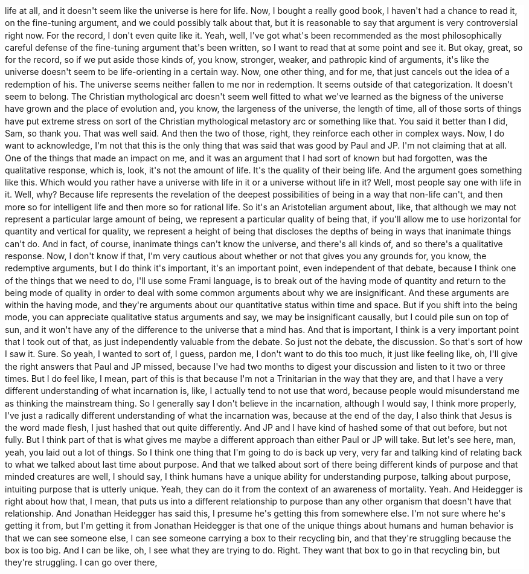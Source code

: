 life at all, and it doesn't seem like the universe is here for life. Now, I bought a really good book, I haven't had a chance to read it, on the fine-tuning argument, and we could possibly talk about that, but it is reasonable to say that argument is very controversial right now. For the record, I don't even quite like it. Yeah, well, I've got what's been recommended as the most philosophically careful defense of the fine-tuning argument that's been written, so I want to read that at some point and see it. But okay, great, so for the record, so if we put aside those kinds of, you know, stronger, weaker, and pathropic kind of arguments, it's like the universe doesn't seem to be life-orienting in a certain way. Now, one other thing, and for me, that just cancels out the idea of a redemption of his. The universe seems neither fallen to me nor in redemption. It seems outside of that categorization. It doesn't seem to belong. The Christian mythological arc doesn't seem well fitted to what we've learned as the bigness of the universe have grown and the place of evolution and, you know, the largeness of the universe, the length of time, all of those sorts of things have put extreme stress on sort of the Christian mythological metastory arc or something like that. You said it better than I did, Sam, so thank you. That was well said. And then the two of those, right, they reinforce each other in complex ways. Now, I do want to acknowledge, I'm not that this is the only thing that was said that was good by Paul and JP. I'm not claiming that at all. One of the things that made an impact on me, and it was an argument that I had sort of known but had forgotten, was the qualitative response, which is, look, it's not the amount of life. It's the quality of their being life. And the argument goes something like this. Which would you rather have a universe with life in it or a universe without life in it? Well, most people say one with life in it. Well, why? Because life represents the revelation of the deepest possibilities of being in a way that non-life can't, and then more so for intelligent life and then more so for rational life. So it's an Aristotelian argument about, like, that although we may not represent a particular large amount of being, we represent a particular quality of being that, if you'll allow me to use horizontal for quantity and vertical for quality, we represent a height of being that discloses the depths of being in ways that inanimate things can't do. And in fact, of course, inanimate things can't know the universe, and there's all kinds of, and so there's a qualitative response. Now, I don't know if that, I'm very cautious about whether or not that gives you any grounds for, you know, the redemptive arguments, but I do think it's important, it's an important point, even independent of that debate, because I think one of the things that we need to do, I'll use some Frami language, is to break out of the having mode of quantity and return to the being mode of quality in order to deal with some common arguments about why we are insignificant. And these arguments are within the having mode, and they're arguments about our quantitative status within time and space. But if you shift into the being mode, you can appreciate qualitative status arguments and say, we may be insignificant causally, but I could pile sun on top of sun, and it won't have any of the difference to the universe that a mind has. And that is important, I think is a very important point that I took out of that, as just independently valuable from the debate. So just not the debate, the discussion. So that's sort of how I saw it. Sure. So yeah, I wanted to sort of, I guess, pardon me, I don't want to do this too much, it just like feeling like, oh, I'll give the right answers that Paul and JP missed, because I've had two months to digest your discussion and listen to it two or three times. But I do feel like, I mean, part of this is that because I'm not a Trinitarian in the way that they are, and that I have a very different understanding of what incarnation is, like, I actually tend to not use that word, because people would misunderstand me as thinking the mainstream thing. So I generally say I don't believe in the incarnation, although I would say, I think more properly, I've just a radically different understanding of what the incarnation was, because at the end of the day, I also think that Jesus is the word made flesh, I just hashed that out quite differently. And JP and I have kind of hashed some of that out before, but not fully. But I think part of that is what gives me maybe a different approach than either Paul or JP will take. But let's see here, man, yeah, you laid out a lot of things. So I think one thing that I'm going to do is back up very, very far and talking kind of relating back to what we talked about last time about purpose. And that we talked about sort of there being different kinds of purpose and that minded creatures are well, I should say, I think humans have a unique ability for understanding purpose, talking about purpose, intuiting purpose that is utterly unique. Yeah, they can do it from the context of an awareness of mortality. Yeah. And Heidegger is right about how that, I mean, that puts us into a different relationship to purpose than any other organism that doesn't have that relationship. And Jonathan Heidegger has said this, I presume he's getting this from somewhere else. I'm not sure where he's getting it from, but I'm getting it from Jonathan Heidegger is that one of the unique things about humans and human behavior is that we can see someone else, I can see someone carrying a box to their recycling bin, and that they're struggling because the box is too big. And I can be like, oh, I see what they are trying to do. Right. They want that box to go in that recycling bin, but they're struggling. I can go over there,